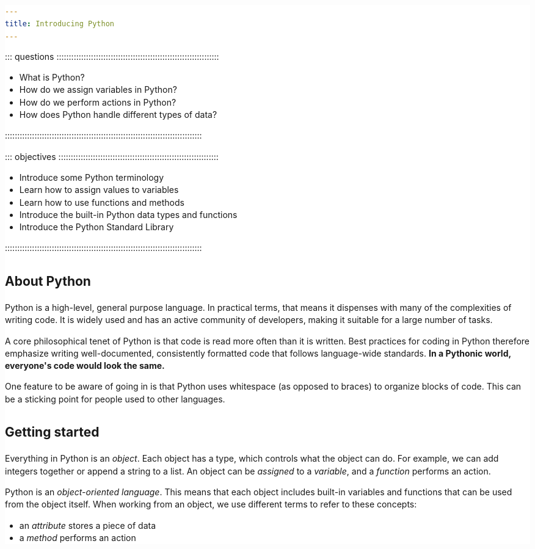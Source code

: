 ```yaml
---
title: Introducing Python
---
```


::: questions ::::::::::::::::::::::::::::::::::::::::::::::::::::::::::::::::::

-   What is Python?
-   How do we assign variables in Python?
-   How do we perform actions in Python?
-   How does Python handle different types of data?

::::::::::::::::::::::::::::::::::::::::::::::::::::::::::::::::::::::::::::::::

::: objectives :::::::::::::::::::::::::::::::::::::::::::::::::::::::::::::::::

-   Introduce some Python terminology
-   Learn how to assign values to variables
-   Learn how to use functions and methods
-   Introduce the built-in Python data types and functions
-   Introduce the Python Standard Library

::::::::::::::::::::::::::::::::::::::::::::::::::::::::::::::::::::::::::::::::

## About Python

Python is a high-level, general purpose language. In practical terms,
that means it dispenses with many of the complexities of writing code.
It is widely used and has an active community of developers, making it
suitable for a large number of tasks.

A core philosophical tenet of Python is that code is read more often
than it is written. Best practices for coding in Python therefore
emphasize writing well-documented, consistently formatted code that
follows language-wide standards. **In a Pythonic world, everyone's code
would look the same.**

One feature to be aware of going in is that Python uses whitespace (as
opposed to braces) to organize blocks of code. This can be a sticking
point for people used to other languages.

## Getting started

Everything in Python is an *object*. Each object has a type, which
controls what the object can do. For example, we can add integers
together or append a string to a list. An object can be *assigned* to a
*variable*, and a *function* performs an action.

Python is an *object-oriented language*. This means that each object
includes built-in variables and functions that can be used from the
object itself. When working from an object, we use different terms to
refer to these concepts:

-   an *attribute* stores a piece of data
-   a *method* performs an action
